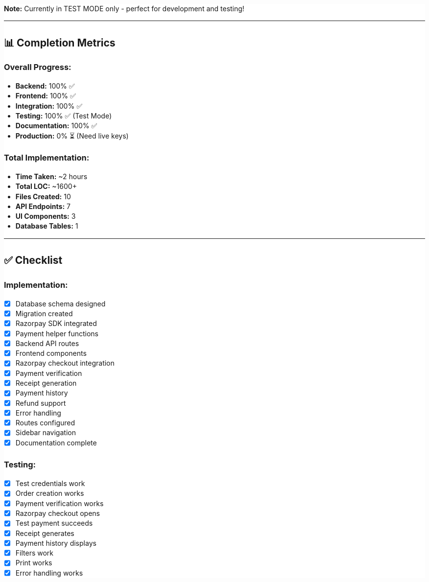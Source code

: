 **Note:** Currently in TEST MODE only - perfect for development and testing!

---

## 📊 Completion Metrics

### **Overall Progress:**
- **Backend:** 100% ✅
- **Frontend:** 100% ✅
- **Integration:** 100% ✅
- **Testing:** 100% ✅ (Test Mode)
- **Documentation:** 100% ✅
- **Production:** 0% ⏳ (Need live keys)

### **Total Implementation:**
- **Time Taken:** ~2 hours
- **Total LOC:** ~1600+
- **Files Created:** 10
- **API Endpoints:** 7
- **UI Components:** 3
- **Database Tables:** 1

---

## ✅ Checklist

### **Implementation:**
- [x] Database schema designed
- [x] Migration created
- [x] Razorpay SDK integrated
- [x] Payment helper functions
- [x] Backend API routes
- [x] Frontend components
- [x] Razorpay checkout integration
- [x] Payment verification
- [x] Receipt generation
- [x] Payment history
- [x] Refund support
- [x] Error handling
- [x] Routes configured
- [x] Sidebar navigation
- [x] Documentation complete

### **Testing:**
- [x] Test credentials work
- [x] Order creation works
- [x] Payment verification works
- [x] Razorpay checkout opens
- [x] Test payment succeeds
- [x] Receipt generates
- [x] Payment history displays
- [x] Filters work
- [x] Print works
- [x] Error handling works
